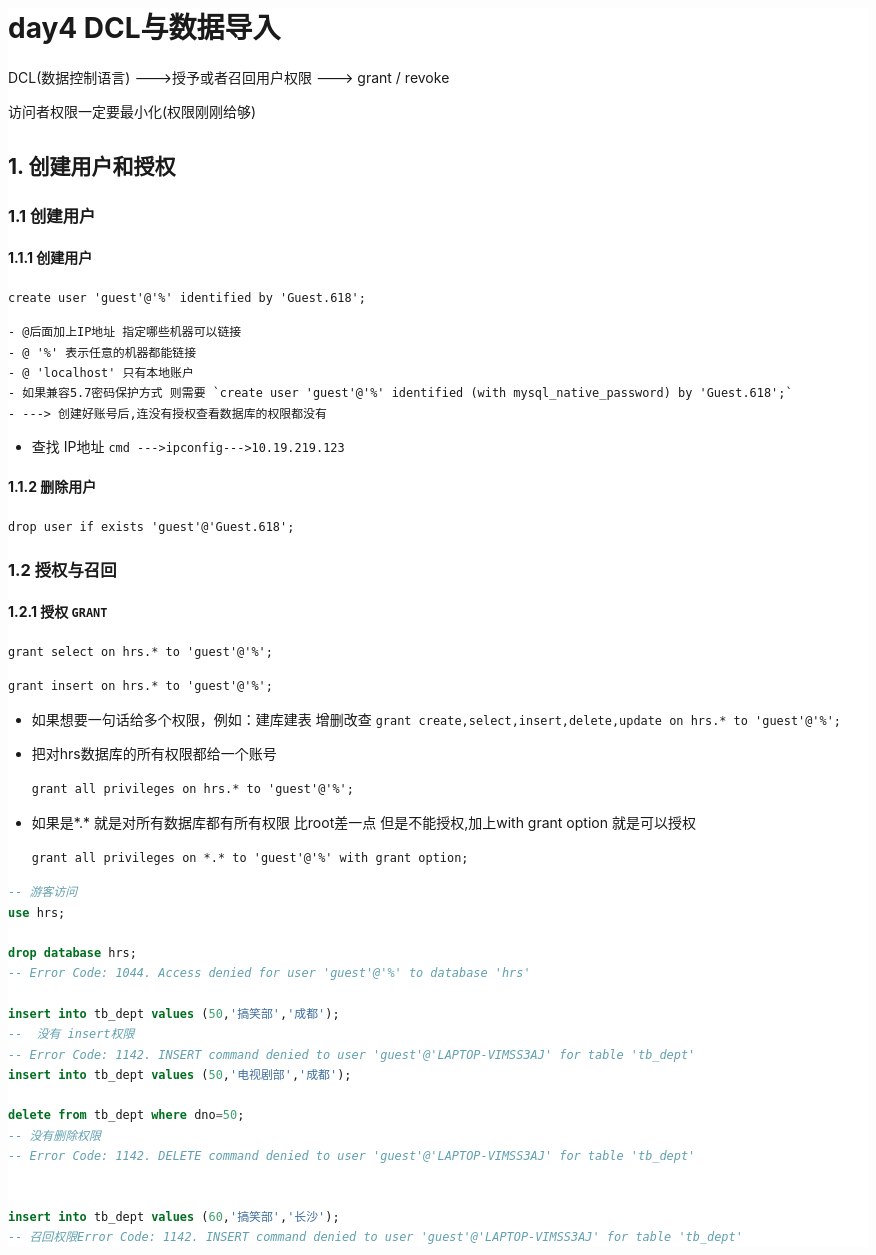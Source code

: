 # day4 DCL与数据导入

DCL(数据控制语言) --->授予或者召回用户权限 ---> grant / revoke

访问者权限一定要最小化(权限刚刚给够)

## 1. 创建用户和授权

### 1.1 创建用户

#### 1.1.1 创建用户

   `create user 'guest'@'%' identified by 'Guest.618';`

    - @后面加上IP地址 指定哪些机器可以链接
    - @ '%' 表示任意的机器都能链接
    - @ 'localhost' 只有本地账户
    - 如果兼容5.7密码保护方式 则需要 `create user 'guest'@'%' identified (with mysql_native_password) by 'Guest.618';`
    - ---> 创建好账号后,连没有授权查看数据库的权限都没有

- 查找 IP地址 `cmd --->ipconfig--->10.19.219.123`

#### 1.1.2 删除用户

   `drop user if exists 'guest'@'Guest.618';`

### 1.2 授权与召回

#### 1.2.1 授权 `GRANT`

   `grant select on hrs.* to 'guest'@'%';`

   `grant insert on hrs.* to 'guest'@'%';`

- 如果想要一句话给多个权限，例如：建库建表 增删改查
   `grant create,select,insert,delete,update on hrs.* to 'guest'@'%';`

- 把对hrs数据库的所有权限都给一个账号

    `grant all privileges on hrs.* to 'guest'@'%';`
- 如果是*.* 就是对所有数据库都有所有权限 比root差一点 但是不能授权,加上with grant option 就是可以授权

    `grant all privileges on *.* to 'guest'@'%' with grant option;`

```sql
-- 游客访问
use hrs;

drop database hrs;
-- Error Code: 1044. Access denied for user 'guest'@'%' to database 'hrs'

insert into tb_dept values (50,'搞笑部','成都');
--  没有 insert权限 
-- Error Code: 1142. INSERT command denied to user 'guest'@'LAPTOP-VIMSS3AJ' for table 'tb_dept'
insert into tb_dept values (50,'电视剧部','成都');

delete from tb_dept where dno=50;
-- 没有删除权限
-- Error Code: 1142. DELETE command denied to user 'guest'@'LAPTOP-VIMSS3AJ' for table 'tb_dept'


insert into tb_dept values (60,'搞笑部','长沙');
-- 召回权限Error Code: 1142. INSERT command denied to user 'guest'@'LAPTOP-VIMSS3AJ' for table 'tb_dept'

```
